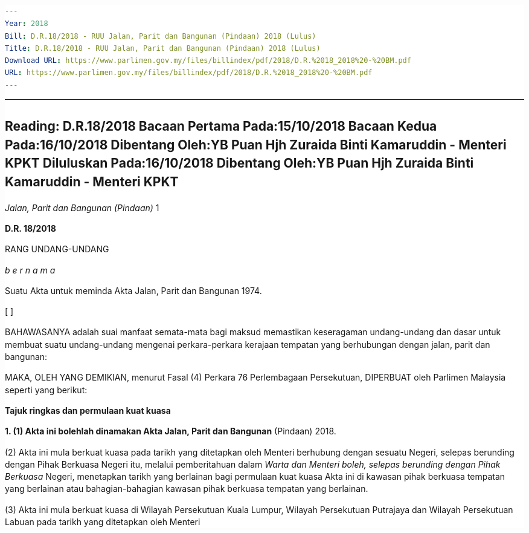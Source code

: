 ```yaml
---
Year: 2018
Bill: D.R.18/2018 - RUU Jalan, Parit dan Bangunan (Pindaan) 2018 (Lulus)
Title: D.R.18/2018 - RUU Jalan, Parit dan Bangunan (Pindaan) 2018 (Lulus)
Download URL: https://www.parlimen.gov.my/files/billindex/pdf/2018/D.R.%2018_2018%20-%20BM.pdf
URL: https://www.parlimen.gov.my/files/billindex/pdf/2018/D.R.%2018_2018%20-%20BM.pdf
---
```

---
Reading:
D.R.18/2018
Bacaan Pertama Pada:15/10/2018
Bacaan Kedua Pada:16/10/2018
Dibentang Oleh:YB Puan Hjh Zuraida Binti Kamaruddin - Menteri KPKT
Diluluskan Pada:16/10/2018
Dibentang Oleh:YB Puan Hjh Zuraida Binti Kamaruddin - Menteri KPKT
---

_Jalan, Parit dan Bangunan (Pindaan)_ 1

**D.R. 18/2018**

RANG UNDANG-UNDANG

_b e r n a m a_

Suatu Akta untuk meminda Akta Jalan, Parit dan Bangunan 1974.

[ ]

BAHAWASANYA adalah suai manfaat semata-mata bagi maksud
memastikan keseragaman undang-undang dan dasar untuk membuat
suatu undang-undang mengenai perkara-perkara kerajaan tempatan
yang berhubungan dengan jalan, parit dan bangunan:

MAKA, OLEH YANG DEMIKIAN, menurut Fasal (4) Perkara 76
Perlembagaan Persekutuan, DIPERBUAT oleh Parlimen Malaysia
seperti yang berikut:

**Tajuk ringkas dan permulaan kuat kuasa**

**1. (1) Akta ini bolehlah dinamakan Akta Jalan, Parit dan Bangunan**
(Pindaan) 2018.

(2) Akta ini mula berkuat kuasa pada tarikh yang ditetapkan
oleh Menteri berhubung dengan sesuatu Negeri, selepas berunding
dengan Pihak Berkuasa Negeri itu, melalui pemberitahuan dalam
_Warta dan Menteri boleh, selepas berunding dengan Pihak Berkuasa_
Negeri, menetapkan tarikh yang berlainan bagi permulaan kuat
kuasa Akta ini di kawasan pihak berkuasa tempatan yang berlainan
atau bahagian-bahagian kawasan pihak berkuasa tempatan yang
berlainan.

(3) Akta ini mula berkuat kuasa di Wilayah Persekutuan
Kuala Lumpur, Wilayah Persekutuan Putrajaya dan Wilayah
Persekutuan Labuan pada tarikh yang ditetapkan oleh Menteri
